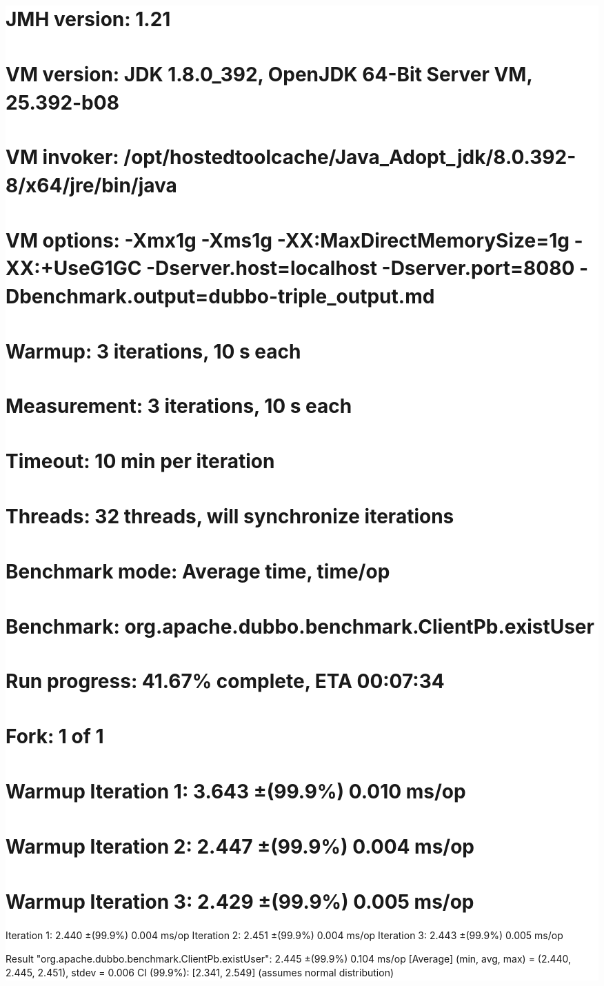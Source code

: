 
# JMH version: 1.21
# VM version: JDK 1.8.0_392, OpenJDK 64-Bit Server VM, 25.392-b08
# VM invoker: /opt/hostedtoolcache/Java_Adopt_jdk/8.0.392-8/x64/jre/bin/java
# VM options: -Xmx1g -Xms1g -XX:MaxDirectMemorySize=1g -XX:+UseG1GC -Dserver.host=localhost -Dserver.port=8080 -Dbenchmark.output=dubbo-triple_output.md
# Warmup: 3 iterations, 10 s each
# Measurement: 3 iterations, 10 s each
# Timeout: 10 min per iteration
# Threads: 32 threads, will synchronize iterations
# Benchmark mode: Average time, time/op
# Benchmark: org.apache.dubbo.benchmark.ClientPb.existUser

# Run progress: 41.67% complete, ETA 00:07:34
# Fork: 1 of 1
# Warmup Iteration   1: 3.643 ±(99.9%) 0.010 ms/op
# Warmup Iteration   2: 2.447 ±(99.9%) 0.004 ms/op
# Warmup Iteration   3: 2.429 ±(99.9%) 0.005 ms/op
Iteration   1: 2.440 ±(99.9%) 0.004 ms/op
Iteration   2: 2.451 ±(99.9%) 0.004 ms/op
Iteration   3: 2.443 ±(99.9%) 0.005 ms/op


Result "org.apache.dubbo.benchmark.ClientPb.existUser":
  2.445 ±(99.9%) 0.104 ms/op [Average]
  (min, avg, max) = (2.440, 2.445, 2.451), stdev = 0.006
  CI (99.9%): [2.341, 2.549] (assumes normal distribution)
